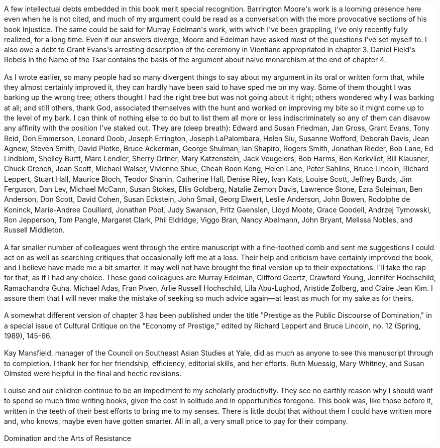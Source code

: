 A few intellectual debts embedded in this book merit special recognition. Barrington Moore's work is a looming presence here even when he is not cited, and much of my argument could be read as a conversation with the more provocative sections of his book Injustice. The same could be said for Murray Edelman's work, with which I've been grappling, I've only recently fully realized, for a long time. Even if our answers diverge, Moore and Edelman have asked most of the questions I've set myself to. I also owe a debt to Grant Evans's arresting description of the ceremony in Vientiane appropriated in chapter 3. Daniel Field's Rebels in the Name of the Tsar contains the basis of the argument about naive monarchism at the end of chapter 4.

As I wrote earlier, so many people had so many divergent things to say about my argument in its oral or written form that, while they almost certainly improved it, they can hardly have been said to have sped me on my way. Some of them thought I was barking up the wrong tree; others thought I had the right tree but was not going about it right; others wondered why I was barking at all; and still others, thank God, associated themselves with the hunt and worked on improving my bite so it might come up to the level of my bark. I can think of nothing else to do but to list them all more or less indiscriminately so any of them can disavow any affinity with the position I've staked out. They are (deep breath): Edward and Susan Friedman, Jan Gross, Grant Evans, Tony Reid, Don Emmerson, Leonard Doob, Joseph Errington, Joseph LaPalombara, Helen Siu, Susanne Wofford, Deborah Davis, Jean Agnew, Steven Smith, David Plotke, Bruce Ackerman, George Shulman, Ian Shapiro, Rogers Smith, Jonathan Rieder, Bob Lane, Ed Lindblom, Shelley Burtt, Marc Lendler, Sherry Ortner, Mary Katzenstein, Jack Veugelers, Bob Harms, Ben Kerkvliet, Bill Klausner, Chuck Grench, Joan Scott, Michael Walser, Vivienne Shue, Cheah Boon Keng, Helen Lane, Peter Sahlins, Bruce Lincoln, Richard Leppert, Stuart Hall, Maurice Bloch, Teodor Shanin, Catherine Hall, Denise Riley, Ivan Kats, Louise Scott, Jeffrey Burds, Jim Ferguson, Dan Lev, Michael McCann, Susan Stokes, Ellis Goldberg, Natalie Zemon Davis, Lawrence Stone, Ezra Suleiman, Ben Anderson, Don Scott, David Cohen, Susan Eckstein, John Smail, Georg Elwert, Leslie Anderson, John Bowen, Rodolphe de Koninck, Marie-Andree Couillard, Jonathan Pool, Judy Swanson, Fritz Gaenslen, Lloyd Moote, Grace Goodell, Andrzej Tymowski, Ron Jepperson, Tom Pangle, Margaret Clark, Phil Eldridge, Viggo Bran, Nancy Abelmann, John Bryant, Melissa Nobles, and Russell Middleton.

A far smaller number of colleagues went through the entire manuscript with a fine-toothed comb and sent me suggestions I could act on as well as searching critiques that occasionally left me at a loss. Their help and criticism have certainly improved the book, and I believe have made me a bit smarter. It may well not have brought the final version up to their expectations. I'll take the rap for that, as if I had any choice. These good colleagues are Murray Edelman, Clifford Geertz, Crawford Young, Jennifer Hochschild, Ramachandra Guha, Michael Adas, Fran Piven, Arlie Russell Hochschild, Lila Abu-Lughod, Aristide Zolberg, and Claire Jean Kim. I assure them that I will never make the mistake of seeking so much advice again—at least as much for my sake as for theirs.

A somewhat different version of chapter 3 has been published under the title "Prestige as the Public Discourse of Domination," in a special issue of Cultural Critique on the "Economy of Prestige," edited by Richard Leppert and Bruce Lincoln, no. 12 (Spring, 1989), 145-66.

Kay Mansfield, manager of the Council on Southeast Asian Studies at Yale, did as much as anyone to see this manuscript through to completion. I thank her for her friendship, efficiency, editorial skills, and her efforts. Ruth Muessig, Mary Whitney, and Susan Olmsted were helpful in the final and hectic revisions.

Louise and our children continue to be an impediment to my scholarly productivity. They see no earthly reason why I should want to spend so much time writing books, given the cost in solitude and in opportunities foregone. This book was, like those before it, written in the teeth of their best efforts to bring me to my senses. There is little doubt that without them I could have written more and, who knows, maybe even have gotten smarter. All in all, a very small price to pay for their company.

Domination and the Arts of Resistance  
